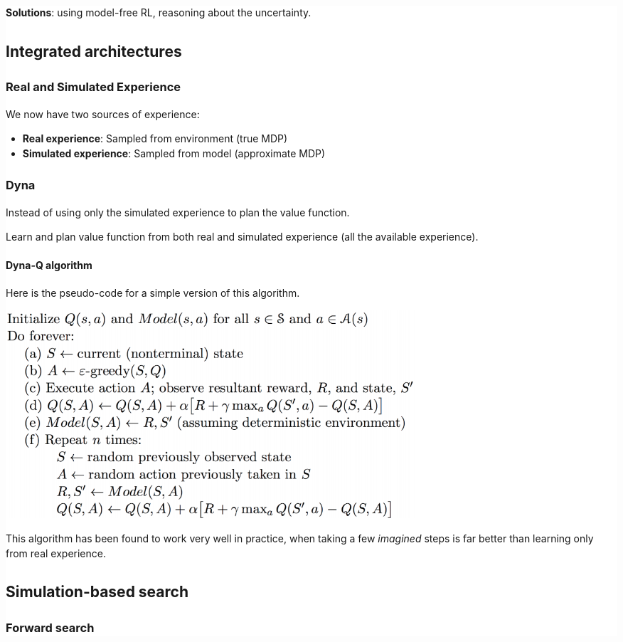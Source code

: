 __Solutions__: using model-free RL, reasoning about the uncertainty.

## Integrated architectures

### Real and Simulated Experience

We now have two sources of experience:

* __Real experience__: Sampled from environment (true MDP)
* __Simulated experience__: Sampled from model (approximate MDP)

### Dyna

Instead of using only the simulated experience to plan the value function.

Learn and plan value function from both real and simulated experience (all the available experience).

#### Dyna-Q algorithm

Here is the pseudo-code for a simple version of this algorithm.

<img src="Lecture8.assets/image-20210202194858513.png" alt="image-20210202194858513" style="zoom:67%;" />

This algorithm has been found to work very well in practice, when taking a few _imagined_ steps is far better than learning only from real experience.

## Simulation-based search

### Forward search
